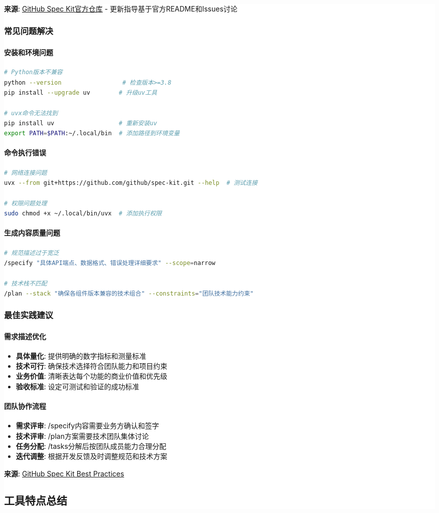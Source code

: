 **来源**: [GitHub Spec Kit官方仓库](https://github.com/github/spec-kit) - 更新指导基于官方README和Issues讨论

### 常见问题解决

#### 安装和环境问题
```bash
# Python版本不兼容
python --version                 # 检查版本>=3.8
pip install --upgrade uv        # 升级uv工具

# uvx命令无法找到
pip install uv                  # 重新安装uv
export PATH=$PATH:~/.local/bin  # 添加路径到环境变量
```

#### 命令执行错误
```bash
# 网络连接问题
uvx --from git+https://github.com/github/spec-kit.git --help  # 测试连接

# 权限问题处理
sudo chmod +x ~/.local/bin/uvx  # 添加执行权限
```

#### 生成内容质量问题
```bash
# 规范描述过于宽泛
/specify "具体API端点、数据格式、错误处理详细要求" --scope=narrow

# 技术栈不匹配
/plan --stack "确保各组件版本兼容的技术组合" --constraints="团队技术能力约束"
```

### 最佳实践建议

#### 需求描述优化
- **具体量化**: 提供明确的数字指标和测量标准
- **技术可行**: 确保技术选择符合团队能力和项目约束
- **业务价值**: 清晰表达每个功能的商业价值和优先级
- **验收标准**: 设定可测试和验证的成功标准

#### 团队协作流程
- **需求评审**: /specify内容需要业务方确认和签字
- **技术评审**: /plan方案需要技术团队集体讨论
- **任务分配**: /tasks分解后按团队成员能力合理分配
- **迭代调整**: 根据开发反馈及时调整规范和技术方案

**来源**: [GitHub Spec Kit Best Practices](https://github.com/github/spec-kit/blob/main/docs/best-practices.md)

## 工具特点总结

